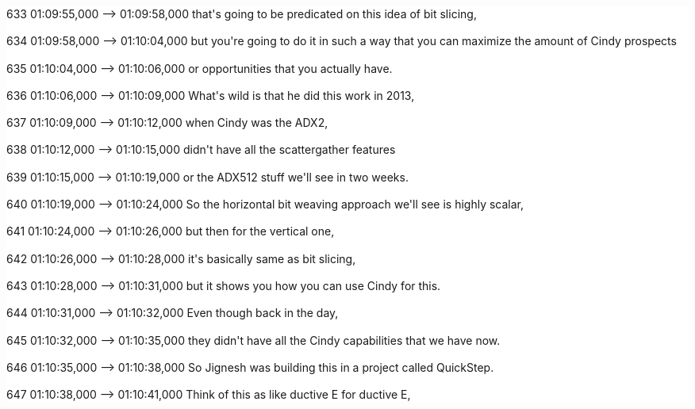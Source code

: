 633
01:09:55,000 --> 01:09:58,000
that's going to be predicated on this idea of bit slicing,

634
01:09:58,000 --> 01:10:04,000
but you're going to do it in such a way that you can maximize the amount of Cindy prospects

635
01:10:04,000 --> 01:10:06,000
or opportunities that you actually have.

636
01:10:06,000 --> 01:10:09,000
What's wild is that he did this work in 2013,

637
01:10:09,000 --> 01:10:12,000
when Cindy was the ADX2,

638
01:10:12,000 --> 01:10:15,000
didn't have all the scattergather features

639
01:10:15,000 --> 01:10:19,000
or the ADX512 stuff we'll see in two weeks.

640
01:10:19,000 --> 01:10:24,000
So the horizontal bit weaving approach we'll see is highly scalar,

641
01:10:24,000 --> 01:10:26,000
but then for the vertical one,

642
01:10:26,000 --> 01:10:28,000
it's basically same as bit slicing,

643
01:10:28,000 --> 01:10:31,000
but it shows you how you can use Cindy for this.

644
01:10:31,000 --> 01:10:32,000
Even though back in the day,

645
01:10:32,000 --> 01:10:35,000
they didn't have all the Cindy capabilities that we have now.

646
01:10:35,000 --> 01:10:38,000
So Jignesh was building this in a project called QuickStep.

647
01:10:38,000 --> 01:10:41,000
Think of this as like ductive E for ductive E,
